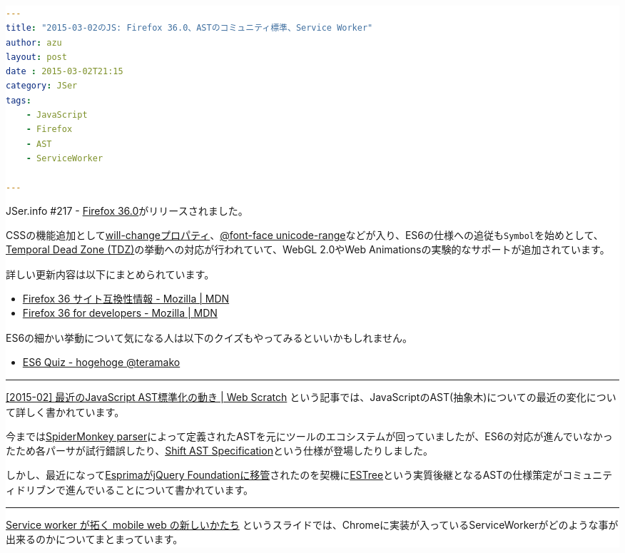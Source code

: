 ```yaml
---
title: "2015-03-02のJS: Firefox 36.0、ASTのコミュニティ標準、Service Worker"
author: azu
layout: post
date : 2015-03-02T21:15
category: JSer
tags:
    - JavaScript
    - Firefox
    - AST
    - ServiceWorker

---
```


JSer.info #217 - [Firefox 36.0](https://www.mozilla.org/en-US/firefox/36.0/releasenotes/ "Firefox — Notes (36.0) — Mozilla")がリリースされました。

CSSの機能追加として[will-changeプロパティ](https://dev.opera.com/articles/ja/css-will-change-property/ "will-changeプロパティ")、[@font-face unicode-range](http://teppeis.hatenablog.com/entry/2014/09/safari-backslash-yen-sign "@font-face unicode-range")などが入り、ES6の仕様への追従も`Symbol`を始めとして、[Temporal Dead Zone (TDZ)](http://es6rocks.com/2015/01/temporal-dead-zone-tdz-demystified/ "Temporal Dead Zone (TDZ)")の挙動への対応が行われていて、WebGL 2.0やWeb Animationsの実験的なサポートが追加されています。

詳しい更新内容は以下にまとめられています。

- [Firefox 36 サイト互換性情報 - Mozilla | MDN](https://developer.mozilla.org/ja/Firefox/Releases/36/Site_Compatibility "Firefox 36 サイト互換性情報 - Mozilla | MDN")
- [Firefox 36 for developers - Mozilla | MDN](https://developer.mozilla.org/ja/Firefox/Releases/36 "Firefox 36 for developers - Mozilla | MDN")

ES6の細かい挙動について気になる人は以下のクイズもやってみるといいかもしれません。

- [ES6 Quiz - hogehoge @teramako](http://d.hatena.ne.jp/teramako/20150301/p1 "ES6 Quiz - hogehoge @teramako")

-----

[[2015-02] 最近のJavaScript AST標準化の動き | Web Scratch](http://efcl.info/2015/02/26/recent-js-ast/ "[2015-02] 最近のJavaScript AST標準化の動き | Web Scratch") という記事では、JavaScriptのAST(抽象木)についての最近の変化について詳しく書かれています。

今までは[SpiderMonkey parser](https://developer.mozilla.org/en-US/docs/Mozilla/Projects/SpiderMonkey/Parser_API "SpiderMonkey parser")によって定義されたASTを元にツールのエコシステムが回っていましたが、ES6の対応が進んでいなかったため各パーサが試行錯誤したり、[Shift AST Specification](https://github.com/shapesecurity/shift-spec "Shift AST Specification")という仕様が登場したりしました。

しかし、最近になって[EsprimaがjQuery Foundationに移管](http://blog.jquery.com/2015/01/26/jquery-foundation-adopts-esprima/ "jQuery Foundation adopts Esprima | Official jQuery Blog")されたのを契機に[ESTree](https://github.com/estree/estree "ESTree")という実質後継となるASTの仕様策定がコミュニティドリブンで進んでいることについて書かれています。

----

[Service worker が拓く mobile web の新しいかたち](http://www.slideshare.net/kinukox/service-worker-mobile-web "Service worker が拓く mobile web の新しいかたち") というスライドでは、Chromeに実装が入っているServiceWorkerがどのような事が出来るのかについてまとまっています。
